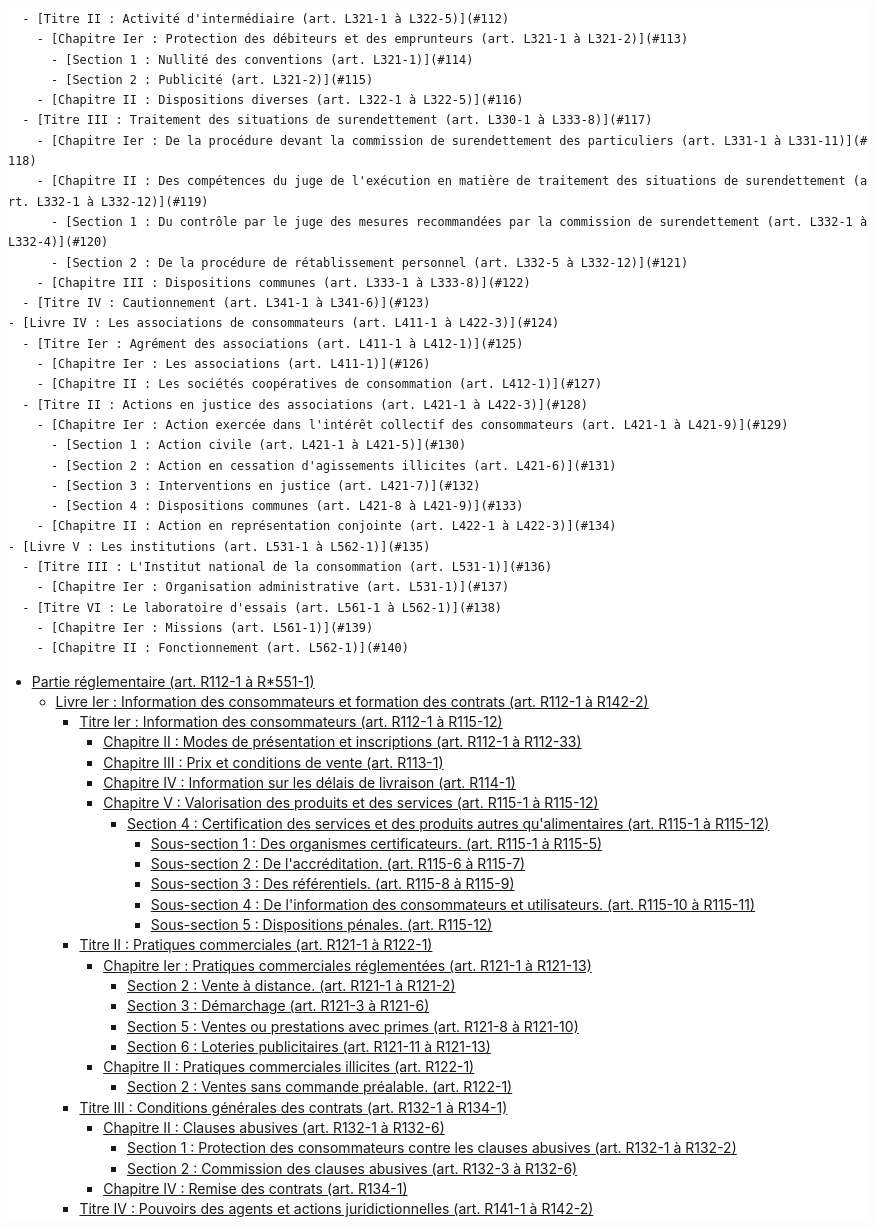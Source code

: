       - [Titre II : Activité d'intermédiaire (art. L321-1 à L322-5)](#112)
        - [Chapitre Ier : Protection des débiteurs et des emprunteurs (art. L321-1 à L321-2)](#113)
          - [Section 1 : Nullité des conventions (art. L321-1)](#114)
          - [Section 2 : Publicité (art. L321-2)](#115)
        - [Chapitre II : Dispositions diverses (art. L322-1 à L322-5)](#116)
      - [Titre III : Traitement des situations de surendettement (art. L330-1 à L333-8)](#117)
        - [Chapitre Ier : De la procédure devant la commission de surendettement des particuliers (art. L331-1 à L331-11)](#118)
        - [Chapitre II : Des compétences du juge de l'exécution en matière de traitement des situations de surendettement (art. L332-1 à L332-12)](#119)
          - [Section 1 : Du contrôle par le juge des mesures recommandées par la commission de surendettement (art. L332-1 à L332-4)](#120)
          - [Section 2 : De la procédure de rétablissement personnel (art. L332-5 à L332-12)](#121)
        - [Chapitre III : Dispositions communes (art. L333-1 à L333-8)](#122)
      - [Titre IV : Cautionnement (art. L341-1 à L341-6)](#123)
    - [Livre IV : Les associations de consommateurs (art. L411-1 à L422-3)](#124)
      - [Titre Ier : Agrément des associations (art. L411-1 à L412-1)](#125)
        - [Chapitre Ier : Les associations (art. L411-1)](#126)
        - [Chapitre II : Les sociétés coopératives de consommation (art. L412-1)](#127)
      - [Titre II : Actions en justice des associations (art. L421-1 à L422-3)](#128)
        - [Chapitre Ier : Action exercée dans l'intérêt collectif des consommateurs (art. L421-1 à L421-9)](#129)
          - [Section 1 : Action civile (art. L421-1 à L421-5)](#130)
          - [Section 2 : Action en cessation d'agissements illicites (art. L421-6)](#131)
          - [Section 3 : Interventions en justice (art. L421-7)](#132)
          - [Section 4 : Dispositions communes (art. L421-8 à L421-9)](#133)
        - [Chapitre II : Action en représentation conjointe (art. L422-1 à L422-3)](#134)
    - [Livre V : Les institutions (art. L531-1 à L562-1)](#135)
      - [Titre III : L'Institut national de la consommation (art. L531-1)](#136)
        - [Chapitre Ier : Organisation administrative (art. L531-1)](#137)
      - [Titre VI : Le laboratoire d'essais (art. L561-1 à L562-1)](#138)
        - [Chapitre Ier : Missions (art. L561-1)](#139)
        - [Chapitre II : Fonctionnement (art. L562-1)](#140)
  - [Partie réglementaire (art. R112-1 à R*551-1)](#141)
    - [Livre Ier : Information des consommateurs et formation des contrats (art. R112-1 à R142-2)](#142)
      - [Titre Ier : Information des consommateurs (art. R112-1 à R115-12)](#143)
        - [Chapitre II : Modes de présentation et inscriptions (art. R112-1 à R112-33)](#144)
        - [Chapitre III : Prix et conditions de vente (art. R113-1)](#145)
        - [Chapitre IV : Information sur les délais de livraison (art. R114-1)](#146)
        - [Chapitre V : Valorisation des produits et des services (art. R115-1 à R115-12)](#147)
          - [Section 4 : Certification des services et des produits autres qu'alimentaires (art. R115-1 à R115-12)](#148)
            - [Sous-section 1 : Des organismes certificateurs. (art. R115-1 à R115-5)](#149)
            - [Sous-section 2 : De l'accréditation. (art. R115-6 à R115-7)](#150)
            - [Sous-section 3 : Des référentiels. (art. R115-8 à R115-9)](#151)
            - [Sous-section 4 : De l'information des consommateurs et utilisateurs. (art. R115-10 à R115-11)](#152)
            - [Sous-section 5 : Dispositions pénales. (art. R115-12)](#153)
      - [Titre II : Pratiques commerciales (art. R121-1 à R122-1)](#154)
        - [Chapitre Ier : Pratiques commerciales réglementées (art. R121-1 à R121-13)](#155)
          - [Section 2 : Vente à distance. (art. R121-1 à R121-2)](#156)
          - [Section 3 : Démarchage (art. R121-3 à R121-6)](#157)
          - [Section 5 : Ventes ou prestations avec primes (art. R121-8 à R121-10)](#158)
          - [Section 6 : Loteries publicitaires (art. R121-11 à R121-13)](#159)
        - [Chapitre II : Pratiques commerciales illicites (art. R122-1)](#160)
          - [Section 2 : Ventes sans commande préalable. (art. R122-1)](#161)
      - [Titre III : Conditions générales des contrats (art. R132-1 à R134-1)](#162)
        - [Chapitre II : Clauses abusives (art. R132-1 à R132-6)](#163)
          - [Section 1 : Protection des consommateurs contre les clauses abusives (art. R132-1 à R132-2)](#164)
          - [Section 2 : Commission des clauses abusives (art. R132-3 à R132-6)](#165)
        - [Chapitre IV : Remise des contrats (art. R134-1)](#166)
      - [Titre IV : Pouvoirs des agents et actions juridictionnelles (art. R141-1 à R142-2)](#167)
